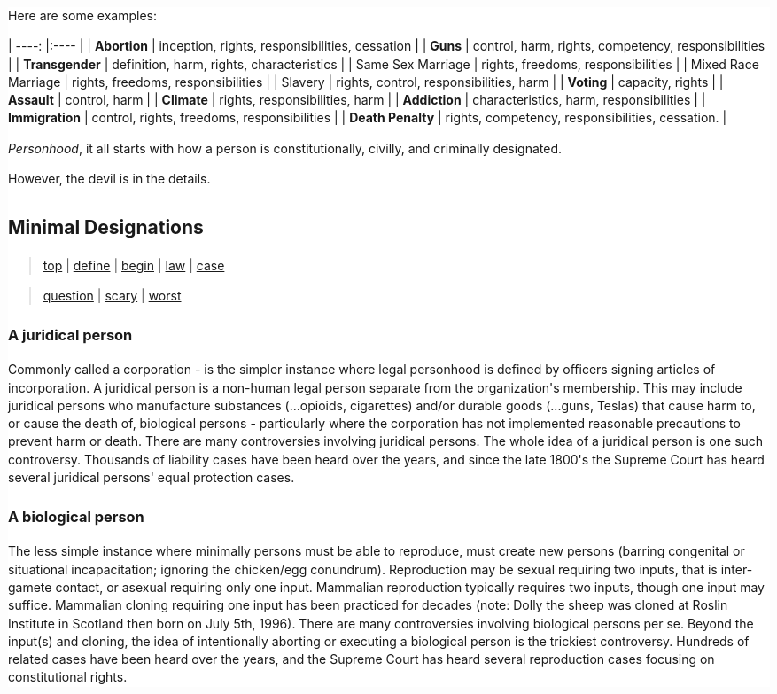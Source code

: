 Here are some examples:

| ----: |:----  |
| **Abortion** | inception, rights, responsibilities, cessation |
| **Guns** | control, harm, rights, competency, responsibilities |
| **Transgender** | definition, harm, rights, characteristics |
| Same Sex Marriage | rights, freedoms, responsibilities |
| Mixed Race Marriage | rights, freedoms, responsibilities |
| Slavery | rights, control, responsibilities, harm |
| **Voting** | capacity, rights |
| **Assault** | control, harm |
| **Climate** | rights, responsibilities, harm |
| **Addiction** | characteristics, harm, responsibilities |
| **Immigration** | control, rights, freedoms, responsibilities |
| **Death Penalty** | rights, competency, responsibilities, cessation. |

*Personhood*, it all starts with how a person is constitutionally, civilly, and criminally designated.

However, the devil is in the details.

## Minimal Designations

>[top](#personhood) | [define](#minimal-designations) | [begin](#innocent-beginnings) | [law](#neutral-law) | [case](#intriguing-legal-case-studies)

> [question](#provocative-questions) | [scary](#scary-future-developments) | [worst](#worst-case-scenarios)

### A juridical person

Commonly called a corporation - is the simpler instance where legal personhood is defined by officers signing articles of incorporation. A juridical person is a non-human legal person separate from the organization's membership. This may include juridical persons who manufacture substances (...opioids, cigarettes) and/or durable goods (...guns, Teslas) that cause harm to, or cause the death of, biological persons - particularly where the corporation has not implemented reasonable precautions to prevent harm or death. There are many controversies involving juridical persons. The whole idea of a juridical person is one such controversy. Thousands of liability cases have been heard over the years, and since the late 1800's the Supreme Court has heard several juridical persons' equal protection cases.

### A biological person

The less simple instance where minimally persons must be able to reproduce, must create new persons (barring congenital or situational incapacitation; ignoring the chicken/egg conundrum). Reproduction may be sexual requiring two inputs, that is inter-gamete contact, or asexual requiring only one input. Mammalian reproduction typically requires two inputs, though one input may suffice. Mammalian cloning requiring one input has been practiced for decades (note: Dolly the sheep was cloned at Roslin Institute in Scotland then born on July 5th, 1996). There are many controversies involving biological persons per se. Beyond the input(s) and cloning, the idea of intentionally aborting or executing a biological person is the trickiest controversy. Hundreds of related cases have been heard over the years, and the Supreme Court has heard several reproduction cases focusing on constitutional rights.
